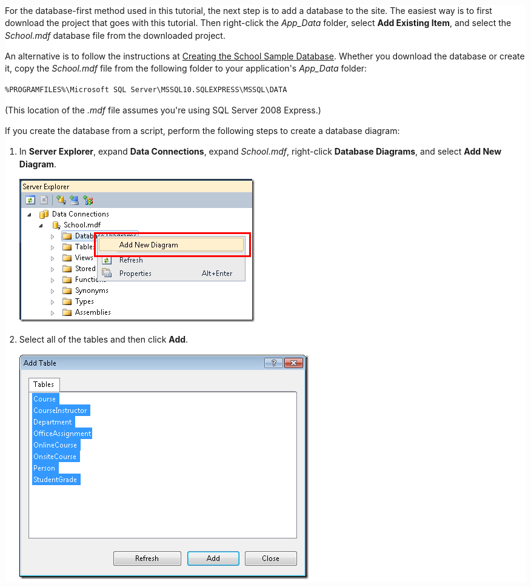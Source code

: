 For the database-first method used in this tutorial, the next step is to add a database to the site. The easiest way is to first download the project that goes with this tutorial. Then right-click the *App\_Data* folder, select **Add Existing Item**, and select the *School.mdf* database file from the downloaded project.

An alternative is to follow the instructions at [Creating the School Sample Database](https://msdn.microsoft.com/library/bb399731.aspx). Whether you download the database or create it, copy the *School.mdf* file from the following folder to your application's *App\_Data* folder:

`%PROGRAMFILES%\Microsoft SQL Server\MSSQL10.SQLEXPRESS\MSSQL\DATA`

(This location of the *.mdf* file assumes you're using SQL Server 2008 Express.)

If you create the database from a script, perform the following steps to create a database diagram:

1. In **Server Explorer**, expand **Data Connections**, expand *School.mdf*, right-click **Database Diagrams**, and select **Add New Diagram**.

    [![Image35](the-entity-framework-and-aspnet-getting-started-part-1/_static/image18.png)](the-entity-framework-and-aspnet-getting-started-part-1/_static/image17.png)
2. Select all of the tables and then click **Add**.

    [![Image36](the-entity-framework-and-aspnet-getting-started-part-1/_static/image20.png)](the-entity-framework-and-aspnet-getting-started-part-1/_static/image19.png)
